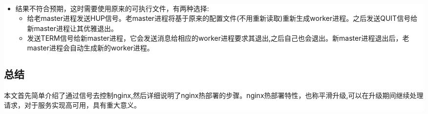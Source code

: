 * 结果不符合预期，这时需要使用原来的可执行文件，有两种选择:
    * 给老master进程发送HUP信号。老master进程将基于原来的配置文件(不用重新读取)重新生成worker进程。之后发送QUIT信号给新master进程让其优雅退出。
    * 发送TERM信号给新master进程，它会发送消息给相应的worker进程要求其退出,之后自己也会退出。新master进程退出后，老master进程会自动生成新的worker进程。

## 总结
本文首先简单介绍了通过信号去控制nginx,然后详细说明了nginx热部署的步骤。nginx热部署特性，也称平滑升级,可以在升级期间继续处理请求，对于服务实现高可用，具有重大意义。
